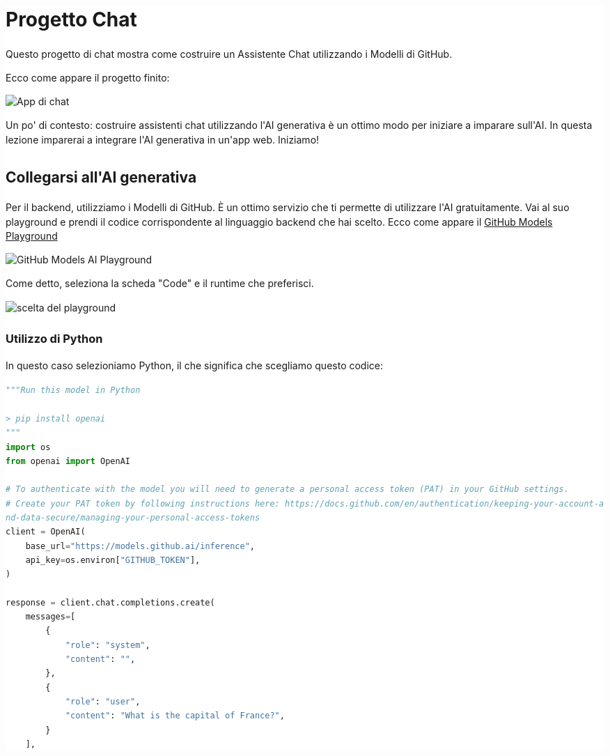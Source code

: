 
# Progetto Chat

Questo progetto di chat mostra come costruire un Assistente Chat utilizzando i Modelli di GitHub.

Ecco come appare il progetto finito:

<div>
  <img src="./assets/screenshot.png" alt="App di chat" width="600">
</div>

Un po' di contesto: costruire assistenti chat utilizzando l'AI generativa è un ottimo modo per iniziare a imparare sull'AI. In questa lezione imparerai a integrare l'AI generativa in un'app web. Iniziamo!

## Collegarsi all'AI generativa

Per il backend, utilizziamo i Modelli di GitHub. È un ottimo servizio che ti permette di utilizzare l'AI gratuitamente. Vai al suo playground e prendi il codice corrispondente al linguaggio backend che hai scelto. Ecco come appare il [GitHub Models Playground](https://github.com/marketplace/models/azure-openai/gpt-4o-mini/playground)

<div>
  <img src="./assets/playground.png" alt="GitHub Models AI Playground" with="600">
</div>

Come detto, seleziona la scheda "Code" e il runtime che preferisci.

<div>
  <img src="./assets/playground-choice.png" alt="scelta del playground" with="600">
</div>

### Utilizzo di Python

In questo caso selezioniamo Python, il che significa che scegliamo questo codice:

```python
"""Run this model in Python

> pip install openai
"""
import os
from openai import OpenAI

# To authenticate with the model you will need to generate a personal access token (PAT) in your GitHub settings. 
# Create your PAT token by following instructions here: https://docs.github.com/en/authentication/keeping-your-account-and-data-secure/managing-your-personal-access-tokens
client = OpenAI(
    base_url="https://models.github.ai/inference",
    api_key=os.environ["GITHUB_TOKEN"],
)

response = client.chat.completions.create(
    messages=[
        {
            "role": "system",
            "content": "",
        },
        {
            "role": "user",
            "content": "What is the capital of France?",
        }
    ],
```